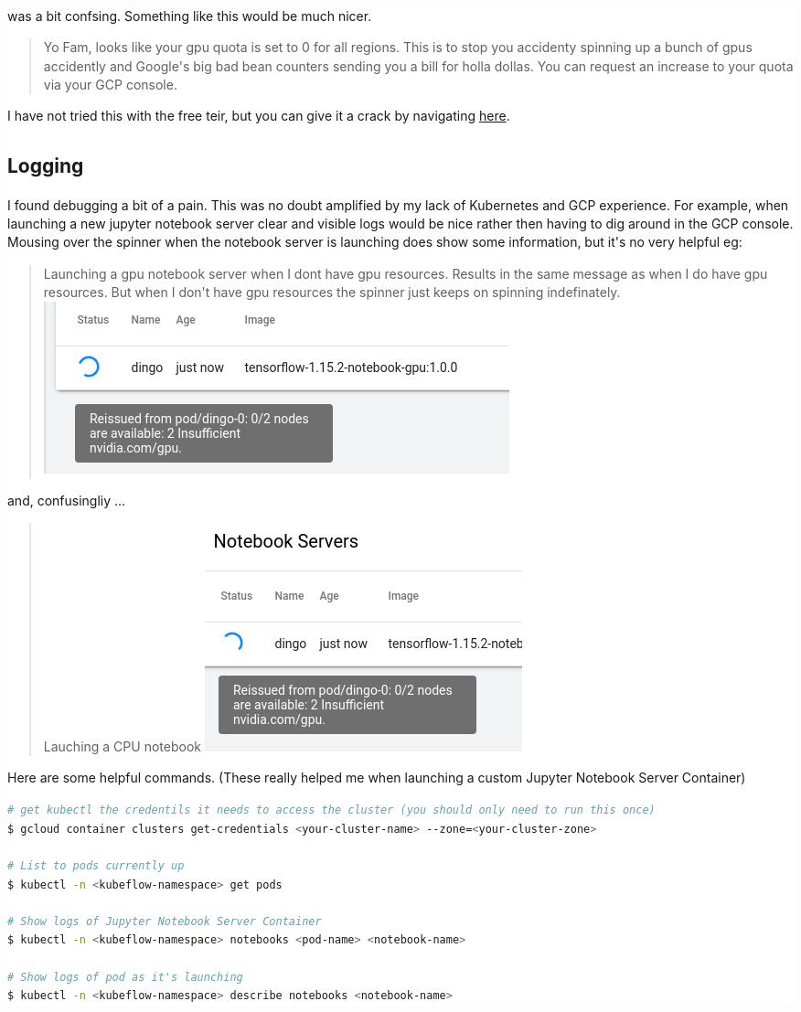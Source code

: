 was a bit confsing. Something like this would be much nicer.

> Yo Fam, looks like your gpu quota is set to 0 for all regions. This is to stop you accidenty spinning up a bunch of gpus accidently and Google's big bad bean counters sending you a bill for holla dollas. You can request an increase to your quota via your GCP console.

I have not tried this with the free teir, but you can give it a crack by navigating [here](https://support.google.com/cloud/answer/6075746).


## Logging

I found debugging a bit of a pain. This was no doubt amplified by my lack of Kubernetes and GCP experience. For example, when launching a new jupyter notebook server clear and visible logs would be nice rather then having to dig around in the GCP console. Mousing over the spinner when the notebook server is launching does show some information, but it's no very helpful eg:


> Launching a gpu notebook server when I dont have gpu resources. Results in the same message as when I do have gpu resources. But when I don't have gpu resources the spinner just keeps on spinning indefinately.
  ![f5fb1f4d64133ae3c567f2b37ba9a80a.png](../_resources/f3d6aa5ce83f44f9a49e313794d86775.png)

and, confusingliy ...

> Lauching a CPU notebook
  ![5fe18eab454f52d159350a49da140f1d.png](../_resources/504ee01a54534fc684696d782aca610e.png)

Here are some helpful commands. (These really helped me when launching a custom Jupyter Notebook Server Container)

```bash
# get kubectl the credentils it needs to access the cluster (you should only need to run this once)
$ gcloud container clusters get-credentials <your-cluster-name> --zone=<your-cluster-zone>

# List to pods currently up
$ kubectl -n <kubeflow-namespace> get pods

# Show logs of Jupyter Notebook Server Container
$ kubectl -n <kubeflow-namespace> notebooks <pod-name> <notebook-name>

# Show logs of pod as it's launching
$ kubectl -n <kubeflow-namespace> describe notebooks <notebook-name>
```
